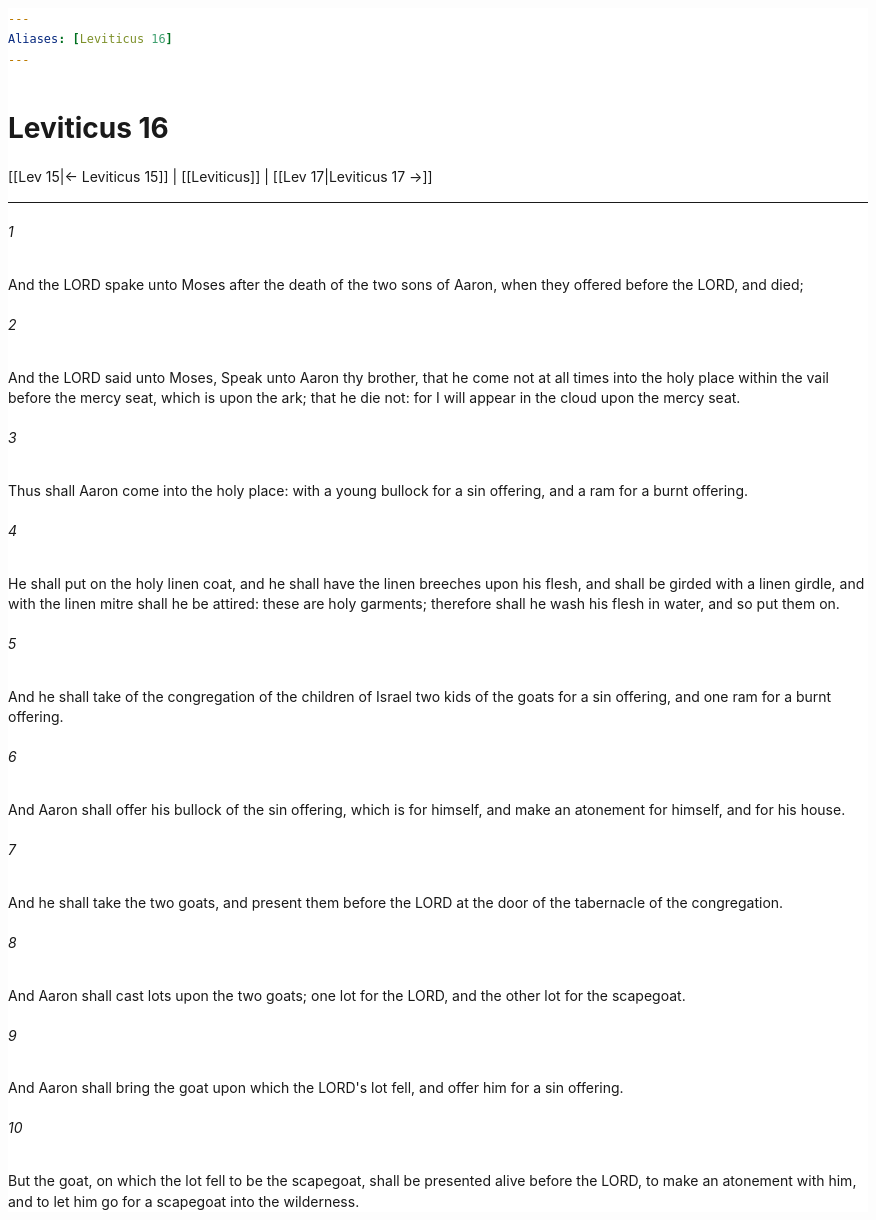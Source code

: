 ```yaml
---
Aliases: [Leviticus 16]
---
```

# Leviticus 16

[[Lev 15|← Leviticus 15]] | [[Leviticus]] | [[Lev 17|Leviticus 17 →]]
***



###### 1 
And the LORD spake unto Moses after the death of the two sons of Aaron, when they offered before the LORD, and died; 

###### 2 
And the LORD said unto Moses, Speak unto Aaron thy brother, that he come not at all times into the holy place within the vail before the mercy seat, which is upon the ark; that he die not: for I will appear in the cloud upon the mercy seat. 

###### 3 
Thus shall Aaron come into the holy place: with a young bullock for a sin offering, and a ram for a burnt offering. 

###### 4 
He shall put on the holy linen coat, and he shall have the linen breeches upon his flesh, and shall be girded with a linen girdle, and with the linen mitre shall he be attired: these are holy garments; therefore shall he wash his flesh in water, and so put them on. 

###### 5 
And he shall take of the congregation of the children of Israel two kids of the goats for a sin offering, and one ram for a burnt offering. 

###### 6 
And Aaron shall offer his bullock of the sin offering, which is for himself, and make an atonement for himself, and for his house. 

###### 7 
And he shall take the two goats, and present them before the LORD at the door of the tabernacle of the congregation. 

###### 8 
And Aaron shall cast lots upon the two goats; one lot for the LORD, and the other lot for the scapegoat. 

###### 9 
And Aaron shall bring the goat upon which the LORD's lot fell, and offer him for a sin offering. 

###### 10 
But the goat, on which the lot fell to be the scapegoat, shall be presented alive before the LORD, to make an atonement with him, and to let him go for a scapegoat into the wilderness. 
